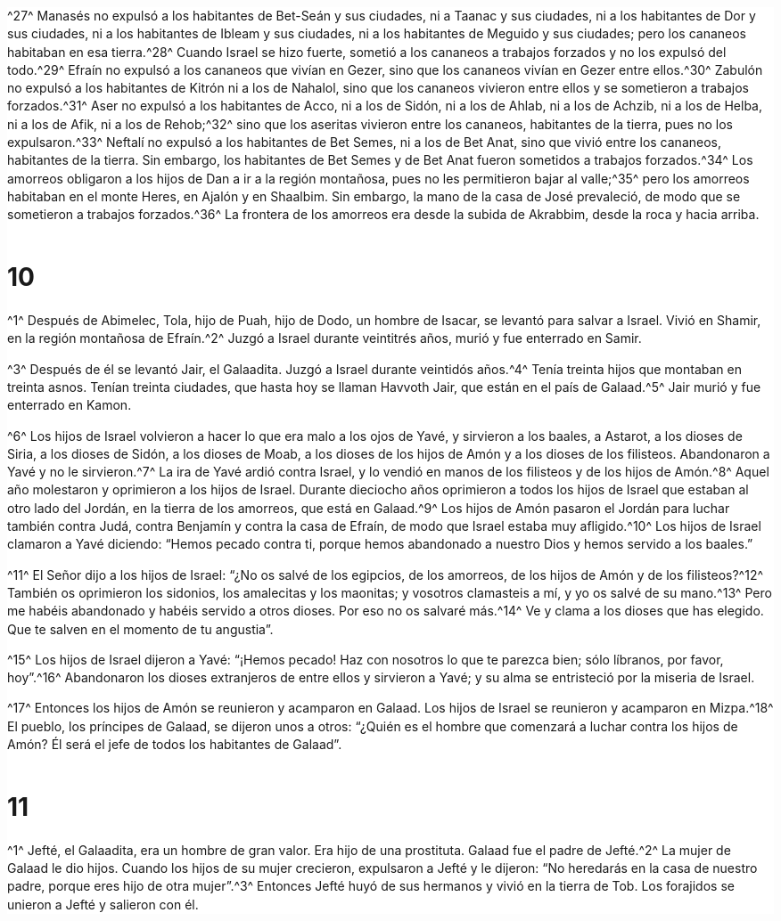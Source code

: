^27^ Manasés no expulsó a los habitantes de Bet-Seán y sus ciudades, ni a Taanac y sus ciudades, ni a los habitantes de Dor y sus ciudades, ni a los habitantes de Ibleam y sus ciudades, ni a los habitantes de Meguido y sus ciudades; pero los cananeos habitaban en esa tierra.^28^ Cuando Israel se hizo fuerte, sometió a los cananeos a trabajos forzados y no los expulsó del todo.^29^ Efraín no expulsó a los cananeos que vivían en Gezer, sino que los cananeos vivían en Gezer entre ellos.^30^ Zabulón no expulsó a los habitantes de Kitrón ni a los de Nahalol, sino que los cananeos vivieron entre ellos y se sometieron a trabajos forzados.^31^ Aser no expulsó a los habitantes de Acco, ni a los de Sidón, ni a los de Ahlab, ni a los de Achzib, ni a los de Helba, ni a los de Afik, ni a los de Rehob;^32^ sino que los aseritas vivieron entre los cananeos, habitantes de la tierra, pues no los expulsaron.^33^ Neftalí no expulsó a los habitantes de Bet Semes, ni a los de Bet Anat, sino que vivió entre los cananeos, habitantes de la tierra. Sin embargo, los habitantes de Bet Semes y de Bet Anat fueron sometidos a trabajos forzados.^34^ Los amorreos obligaron a los hijos de Dan a ir a la región montañosa, pues no les permitieron bajar al valle;^35^ pero los amorreos habitaban en el monte Heres, en Ajalón y en Shaalbim. Sin embargo, la mano de la casa de José prevaleció, de modo que se sometieron a trabajos forzados.^36^ La frontera de los amorreos era desde la subida de Akrabbim, desde la roca y hacia arriba.

# 10
^1^ Después de Abimelec, Tola, hijo de Puah, hijo de Dodo, un hombre de Isacar, se levantó para salvar a Israel. Vivió en Shamir, en la región montañosa de Efraín.^2^ Juzgó a Israel durante veintitrés años, murió y fue enterrado en Samir.

^3^ Después de él se levantó Jair, el Galaadita. Juzgó a Israel durante veintidós años.^4^ Tenía treinta hijos que montaban en treinta asnos. Tenían treinta ciudades, que hasta hoy se llaman Havvoth Jair, que están en el país de Galaad.^5^ Jair murió y fue enterrado en Kamon.

^6^ Los hijos de Israel volvieron a hacer lo que era malo a los ojos de Yavé, y sirvieron a los baales, a Astarot, a los dioses de Siria, a los dioses de Sidón, a los dioses de Moab, a los dioses de los hijos de Amón y a los dioses de los filisteos. Abandonaron a Yavé y no le sirvieron.^7^ La ira de Yavé ardió contra Israel, y lo vendió en manos de los filisteos y de los hijos de Amón.^8^ Aquel año molestaron y oprimieron a los hijos de Israel. Durante dieciocho años oprimieron a todos los hijos de Israel que estaban al otro lado del Jordán, en la tierra de los amorreos, que está en Galaad.^9^ Los hijos de Amón pasaron el Jordán para luchar también contra Judá, contra Benjamín y contra la casa de Efraín, de modo que Israel estaba muy afligido.^10^ Los hijos de Israel clamaron a Yavé diciendo: “Hemos pecado contra ti, porque hemos abandonado a nuestro Dios y hemos servido a los baales.”

^11^ El Señor dijo a los hijos de Israel: “¿No os salvé de los egipcios, de los amorreos, de los hijos de Amón y de los filisteos?^12^ También os oprimieron los sidonios, los amalecitas y los maonitas; y vosotros clamasteis a mí, y yo os salvé de su mano.^13^ Pero me habéis abandonado y habéis servido a otros dioses. Por eso no os salvaré más.^14^ Ve y clama a los dioses que has elegido. Que te salven en el momento de tu angustia”.

^15^ Los hijos de Israel dijeron a Yavé: “¡Hemos pecado! Haz con nosotros lo que te parezca bien; sólo líbranos, por favor, hoy”.^16^ Abandonaron los dioses extranjeros de entre ellos y sirvieron a Yavé; y su alma se entristeció por la miseria de Israel.

^17^ Entonces los hijos de Amón se reunieron y acamparon en Galaad. Los hijos de Israel se reunieron y acamparon en Mizpa.^18^ El pueblo, los príncipes de Galaad, se dijeron unos a otros: “¿Quién es el hombre que comenzará a luchar contra los hijos de Amón? Él será el jefe de todos los habitantes de Galaad”.

# 11
^1^ Jefté, el Galaadita, era un hombre de gran valor. Era hijo de una prostituta. Galaad fue el padre de Jefté.^2^ La mujer de Galaad le dio hijos. Cuando los hijos de su mujer crecieron, expulsaron a Jefté y le dijeron: “No heredarás en la casa de nuestro padre, porque eres hijo de otra mujer”.^3^ Entonces Jefté huyó de sus hermanos y vivió en la tierra de Tob. Los forajidos se unieron a Jefté y salieron con él.
